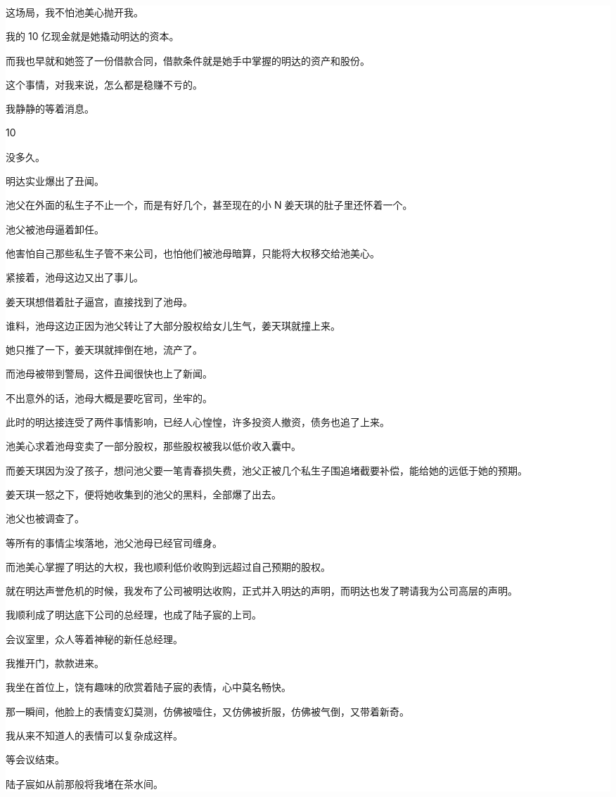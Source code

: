 这场局，我不怕池美心抛开我。

我的 10 亿现金就是她撬动明达的资本。

而我也早就和她签了一份借款合同，借款条件就是她手中掌握的明达的资产和股份。

这个事情，对我来说，怎么都是稳赚不亏的。

我静静的等着消息。

10

没多久。

明达实业爆出了丑闻。

池父在外面的私生子不止一个，而是有好几个，甚至现在的小 N 姜天琪的肚子里还怀着一个。

池父被池母逼着卸任。

他害怕自己那些私生子管不来公司，也怕他们被池母暗算，只能将大权移交给池美心。

紧接着，池母这边又出了事儿。

姜天琪想借着肚子逼宫，直接找到了池母。

谁料，池母这边正因为池父转让了大部分股权给女儿生气，姜天琪就撞上来。

她只推了一下，姜天琪就摔倒在地，流产了。

而池母被带到警局，这件丑闻很快也上了新闻。

不出意外的话，池母大概是要吃官司，坐牢的。

此时的明达接连受了两件事情影响，已经人心惶惶，许多投资人撤资，债务也追了上来。

池美心求着池母变卖了一部分股权，那些股权被我以低价收入囊中。

而姜天琪因为没了孩子，想问池父要一笔青春损失费，池父正被几个私生子围追堵截要补偿，能给她的远低于她的预期。

姜天琪一怒之下，便将她收集到的池父的黑料，全部爆了出去。

池父也被调查了。

等所有的事情尘埃落地，池父池母已经官司缠身。

而池美心掌握了明达的大权，我也顺利低价收购到远超过自己预期的股权。

就在明达声誉危机的时候，我发布了公司被明达收购，正式并入明达的声明，而明达也发了聘请我为公司高层的声明。

我顺利成了明达底下公司的总经理，也成了陆子宸的上司。

会议室里，众人等着神秘的新任总经理。

我推开门，款款进来。

我坐在首位上，饶有趣味的欣赏着陆子宸的表情，心中莫名畅快。

那一瞬间，他脸上的表情变幻莫测，仿佛被噎住，又仿佛被折服，仿佛被气倒，又带着新奇。

我从来不知道人的表情可以复杂成这样。

等会议结束。

陆子宸如从前那般将我堵在茶水间。
